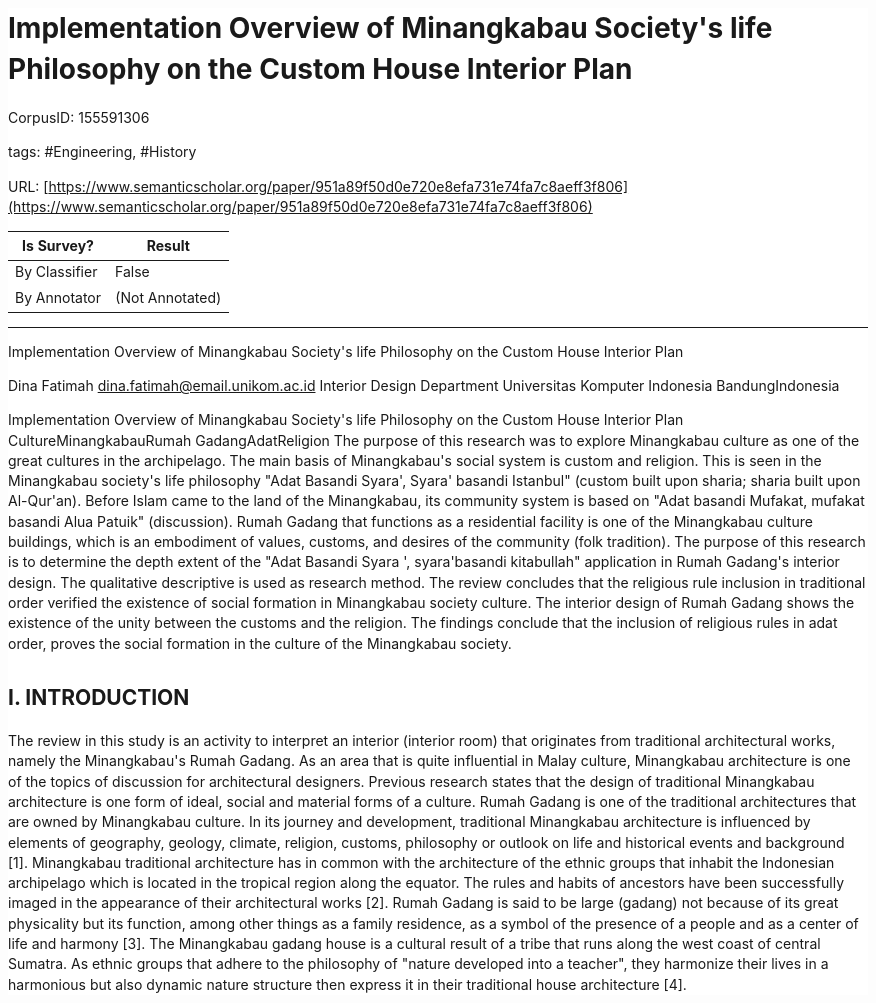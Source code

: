 # Implementation Overview of Minangkabau Society's life Philosophy on the Custom House Interior Plan

CorpusID: 155591306
 
tags: #Engineering, #History

URL: [https://www.semanticscholar.org/paper/951a89f50d0e720e8efa731e74fa7c8aeff3f806](https://www.semanticscholar.org/paper/951a89f50d0e720e8efa731e74fa7c8aeff3f806)
 
| Is Survey?        | Result          |
| ----------------- | --------------- |
| By Classifier     | False |
| By Annotator      | (Not Annotated) |

---

Implementation Overview of Minangkabau Society's life Philosophy on the Custom House Interior Plan


Dina Fatimah dina.fatimah@email.unikom.ac.id 
Interior Design Department
Universitas Komputer Indonesia
BandungIndonesia

Implementation Overview of Minangkabau Society's life Philosophy on the Custom House Interior Plan
CultureMinangkabauRumah GadangAdatReligion
The purpose of this research was to explore Minangkabau culture as one of the great cultures in the archipelago. The main basis of Minangkabau's social system is custom and religion. This is seen in the Minangkabau society's life philosophy "Adat Basandi Syara', Syara' basandi Istanbul" (custom built upon sharia; sharia built upon Al-Qur'an). Before Islam came to the land of the Minangkabau, its community system is based on "Adat basandi Mufakat, mufakat basandi Alua Patuik" (discussion). Rumah Gadang that functions as a residential facility is one of the Minangkabau culture buildings, which is an embodiment of values, customs, and desires of the community (folk tradition). The purpose of this research is to determine the depth extent of the "Adat Basandi Syara ', syara'basandi kitabullah" application in Rumah Gadang's interior design. The qualitative descriptive is used as research method. The review concludes that the religious rule inclusion in traditional order verified the existence of social formation in Minangkabau society culture. The interior design of Rumah Gadang shows the existence of the unity between the customs and the religion. The findings conclude that the inclusion of religious rules in adat order, proves the social formation in the culture of the Minangkabau society.

## I. INTRODUCTION

The review in this study is an activity to interpret an interior (interior room) that originates from traditional architectural works, namely the Minangkabau's Rumah Gadang. As an area that is quite influential in Malay culture, Minangkabau architecture is one of the topics of discussion for architectural designers. Previous research states that the design of traditional Minangkabau architecture is one form of ideal, social and material forms of a culture. Rumah Gadang is one of the traditional architectures that are owned by Minangkabau culture. In its journey and development, traditional Minangkabau architecture is influenced by elements of geography, geology, climate, religion, customs, philosophy or outlook on life and historical events and background [1]. Minangkabau traditional architecture has in common with the architecture of the ethnic groups that inhabit the Indonesian archipelago which is located in the tropical region along the equator. The rules and habits of ancestors have been successfully imaged in the appearance of their architectural works [2]. Rumah Gadang is said to be large (gadang) not because of its great physicality but its function, among other things as a family residence, as a symbol of the presence of a people and as a center of life and harmony [3]. The Minangkabau gadang house is a cultural result of a tribe that runs along the west coast of central Sumatra. As ethnic groups that adhere to the philosophy of "nature developed into a teacher", they harmonize their lives in a harmonious but also dynamic nature structure then express it in their traditional house architecture [4].
